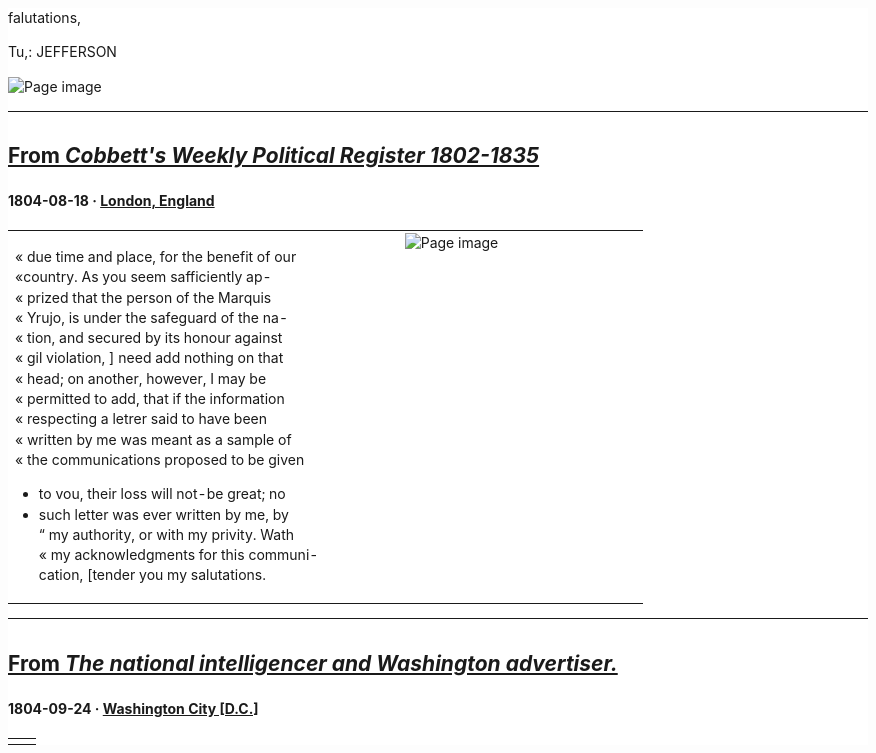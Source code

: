 falutations,  
  
Tu,: JEFFERSON
</td><td style="width: 50%; max-height: 75%; margin: auto; display: block;">
<img alt="Page image" src="https://iiif.archive.org/image/iiif/2/sim_balance-and-state-journal_1803-10-09_3_41%2Fsim_balance-and-state-journal_1803-10-09_3_41_jp2.zip%2Fsim_balance-and-state-journal_1803-10-09_3_41_jp2%2Fsim_balance-and-state-journal_1803-10-09_3_41_0004.jp2/pct:35.10167992926613,32.97353760445682,28.094606542882406,25.8008356545961/,600/0/default.jpg"/>
</td>
</tr></table>

---

## [From _Cobbett's Weekly Political Register 1802-1835_](https://archive.org/details/sim_cobbetts-weekly-political-register_1804-08-18_6_7/page/n278/mode/1up?view=theater)

#### 1804-08-18 &middot; [London, England](http://dbpedia.org/resource/London)

<table style="width: 100%;"><tr><td style="width: 50%">

  
« due time and place, for the benefit of our  
«country. As you seem safficiently ap-  
« prized that the person of the Marquis  
« Yrujo, is under the safeguard of the na-  
« tion, and secured by its honour against  
« gil violation, ] need add nothing on that  
« head; on another, however, I may be  
« permitted to add, that if the information  
« respecting a letrer said to have been  
« written by me was meant as a sample of  
« the communications proposed to be given  
* to vou, their loss will not-be great; no  
* such letter was ever written by me, by  
“ my authority, or with my privity. Wath  
« my acknowledgments for this communi-  
cation, [tender you my salutations.
</td><td style="width: 50%; max-height: 75%; margin: auto; display: block;">
<img alt="Page image" src="https://iiif.archive.org/image/iiif/2/sim_cobbetts-weekly-political-register_1804-08-18_6_7%2Fsim_cobbetts-weekly-political-register_1804-08-18_6_7_jp2.zip%2Fsim_cobbetts-weekly-political-register_1804-08-18_6_7_jp2%2Fsim_cobbetts-weekly-political-register_1804-08-18_6_7_0278.jp2/pct:10.854092526690392,9.802220680083275,37.66310794780546,20.732130464954892/600,/0/default.jpg"/>
</td>
</tr></table>

---

## [From _The national intelligencer and Washington advertiser._](https://www.loc.gov/resource/sn83045242/1804-09-24/ed-1/?sp=2)

#### 1804-09-24 &middot; [Washington City [D.C.]](http://dbpedia.org/resource/Washington%2C_D.C.)

<table style="width: 100%;"><tr><td style="width: 50%">
